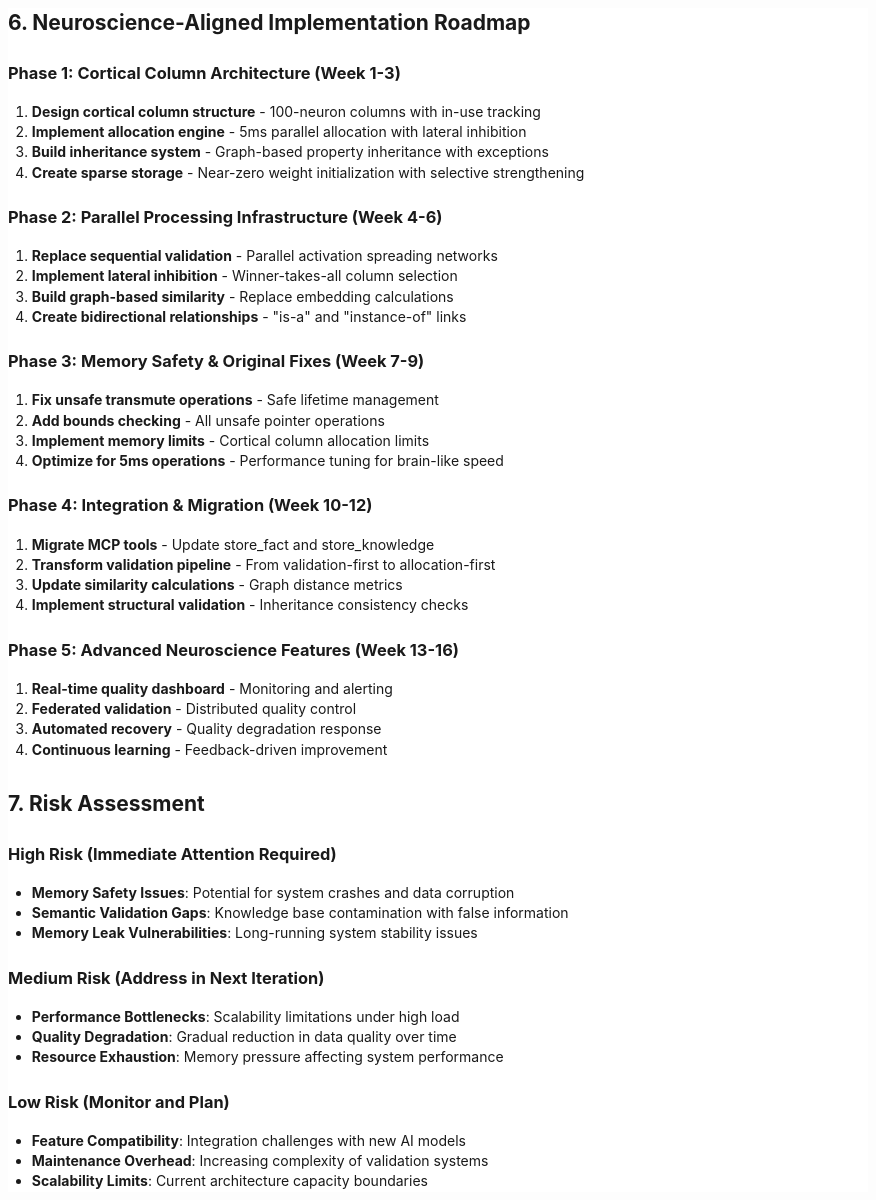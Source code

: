 ## 6. Neuroscience-Aligned Implementation Roadmap

### Phase 1: Cortical Column Architecture (Week 1-3)
1. **Design cortical column structure** - 100-neuron columns with in-use tracking
2. **Implement allocation engine** - 5ms parallel allocation with lateral inhibition
3. **Build inheritance system** - Graph-based property inheritance with exceptions
4. **Create sparse storage** - Near-zero weight initialization with selective strengthening

### Phase 2: Parallel Processing Infrastructure (Week 4-6)
1. **Replace sequential validation** - Parallel activation spreading networks
2. **Implement lateral inhibition** - Winner-takes-all column selection
3. **Build graph-based similarity** - Replace embedding calculations
4. **Create bidirectional relationships** - "is-a" and "instance-of" links

### Phase 3: Memory Safety & Original Fixes (Week 7-9)
1. **Fix unsafe transmute operations** - Safe lifetime management
2. **Add bounds checking** - All unsafe pointer operations
3. **Implement memory limits** - Cortical column allocation limits
4. **Optimize for 5ms operations** - Performance tuning for brain-like speed

### Phase 4: Integration & Migration (Week 10-12)
1. **Migrate MCP tools** - Update store_fact and store_knowledge
2. **Transform validation pipeline** - From validation-first to allocation-first
3. **Update similarity calculations** - Graph distance metrics
4. **Implement structural validation** - Inheritance consistency checks

### Phase 5: Advanced Neuroscience Features (Week 13-16)
1. **Real-time quality dashboard** - Monitoring and alerting
2. **Federated validation** - Distributed quality control
3. **Automated recovery** - Quality degradation response
4. **Continuous learning** - Feedback-driven improvement

## 7. Risk Assessment

### High Risk (Immediate Attention Required)
- **Memory Safety Issues**: Potential for system crashes and data corruption
- **Semantic Validation Gaps**: Knowledge base contamination with false information
- **Memory Leak Vulnerabilities**: Long-running system stability issues

### Medium Risk (Address in Next Iteration)
- **Performance Bottlenecks**: Scalability limitations under high load
- **Quality Degradation**: Gradual reduction in data quality over time
- **Resource Exhaustion**: Memory pressure affecting system performance

### Low Risk (Monitor and Plan)
- **Feature Compatibility**: Integration challenges with new AI models
- **Maintenance Overhead**: Increasing complexity of validation systems
- **Scalability Limits**: Current architecture capacity boundaries
